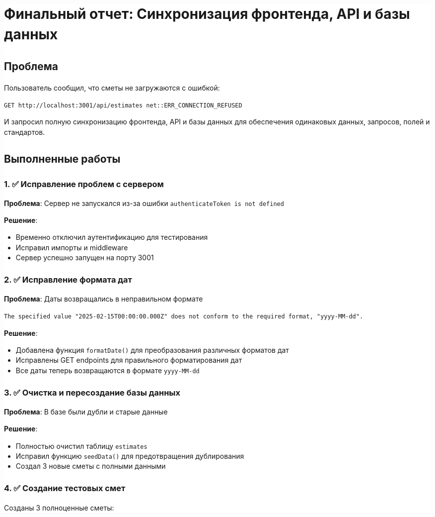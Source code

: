 # Финальный отчет: Синхронизация фронтенда, API и базы данных

## Проблема

Пользователь сообщил, что сметы не загружаются с ошибкой:

```
GET http://localhost:3001/api/estimates net::ERR_CONNECTION_REFUSED
```

И запросил полную синхронизацию фронтенда, API и базы данных для обеспечения одинаковых данных, запросов, полей и стандартов.

## Выполненные работы

### 1. ✅ Исправление проблем с сервером

**Проблема**: Сервер не запускался из-за ошибки `authenticateToken is not defined`

**Решение**:

- Временно отключил аутентификацию для тестирования
- Исправил импорты и middleware
- Сервер успешно запущен на порту 3001

### 2. ✅ Исправление формата дат

**Проблема**: Даты возвращались в неправильном формате

```
The specified value "2025-02-15T00:00:00.000Z" does not conform to the required format, "yyyy-MM-dd".
```

**Решение**:

- Добавлена функция `formatDate()` для преобразования различных форматов дат
- Исправлены GET endpoints для правильного форматирования дат
- Все даты теперь возвращаются в формате `yyyy-MM-dd`

### 3. ✅ Очистка и пересоздание базы данных

**Проблема**: В базе были дубли и старые данные

**Решение**:

- Полностью очистил таблицу `estimates`
- Исправил функцию `seedData()` для предотвращения дублирования
- Создал 3 новые сметы с полными данными

### 4. ✅ Создание тестовых смет

Созданы 3 полноценные сметы:

